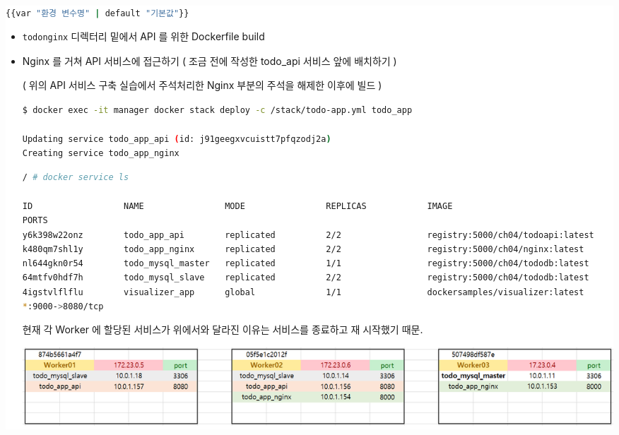   ```bash
  {{var "환경 변수명" | default "기본값"}}
  ```





- `todonginx` 디렉터리 밑에서 API 를 위한 Dockerfile build 

- Nginx 를 거쳐 API 서비스에 접근하기 ( 조금 전에 작성한 todo_api 서비스 앞에 배치하기 )

  ( 위의 API 서비스 구축 실습에서 주석처리한 Nginx 부분의 주석을 해제한 이후에 빌드 )

  ```bash
  $ docker exec -it manager docker stack deploy -c /stack/todo-app.yml todo_app
  
  Updating service todo_app_api (id: j91geegxvcuistt7pfqzodj2a)
  Creating service todo_app_nginx
  ```

  ```bash
  / # docker service ls 
  
  ID                  NAME                MODE                REPLICAS            IMAGE                               PORTS
  y6k398w22onz        todo_app_api        replicated          2/2                 registry:5000/ch04/todoapi:latest
  k480qm7shl1y        todo_app_nginx      replicated          2/2                 registry:5000/ch04/nginx:latest
  nl644gkn0r54        todo_mysql_master   replicated          1/1                 registry:5000/ch04/tododb:latest
  64mtfv0hdf7h        todo_mysql_slave    replicated          2/2                 registry:5000/ch04/tododb:latest
  4igstvlflflu        visualizer_app      global              1/1                 dockersamples/visualizer:latest     *:9000->8080/tcp
  ```

  

  현재 각 Worker 에 할당된 서비스가 위에서와 달라진 이유는 서비스를 종료하고 재 시작했기 때문. 

  ![image-20200106165725389](images/image-20200106165725389.png)

  

